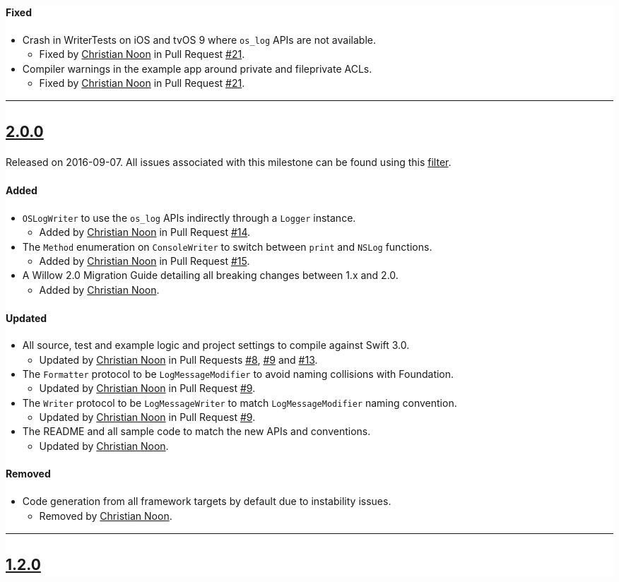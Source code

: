 
#### Fixed

- Crash in WriterTests on iOS and tvOS 9 where `os_log` APIs are not available.
  - Fixed by [Christian Noon](https://github.com/cnoon) in Pull Request
  [#21](https://github.com/Nike-Inc/Willow/pull/21).
- Compiler warnings in the example app around private and fileprivate ACLs.
  - Fixed by [Christian Noon](https://github.com/cnoon) in Pull Request
  [#21](https://github.com/Nike-Inc/Willow/pull/21).

---

## [2.0.0](https://github.com/Nike-Inc/Willow/releases/tag/2.0.0)

Released on 2016-09-07. All issues associated with this milestone can be found using this
[filter](https://github.com/Nike-Inc/Willow/milestone/3?closed=1).

#### Added

- `OSLogWriter` to use the `os_log` APIs indirectly through a `Logger` instance.
  - Added by [Christian Noon](https://github.com/cnoon) in Pull Request
  [#14](https://github.com/Nike-Inc/Willow/pull/14).
- The `Method` enumeration on `ConsoleWriter` to switch between `print` and `NSLog` functions.
  - Added by [Christian Noon](https://github.com/cnoon) in Pull Request
  [#15](https://github.com/Nike-Inc/Willow/pull/15).
- A Willow 2.0 Migration Guide detailing all breaking changes between 1.x and 2.0.
  - Added by [Christian Noon](https://github.com/cnoon).

#### Updated

- All source, test and example logic and project settings to compile against Swift 3.0.
  - Updated by [Christian Noon](https://github.com/cnoon) in Pull Requests
  [#8](https://github.com/Nike-Inc/Willow/pull/8),
  [#9](https://github.com/Nike-Inc/Willow/pull/9) and
  [#13](https://github.com/Nike-Inc/Willow/pull/13).
- The `Formatter` protocol to be `LogMessageModifier` to avoid naming collisions with Foundation.
  - Updated by [Christian Noon](https://github.com/cnoon) in Pull Request
  [#9](https://github.com/Nike-Inc/Willow/pull/9).
- The `Writer` protocol to be `LogMessageWriter` to match `LogMessageModifier` naming convention.
  - Updated by [Christian Noon](https://github.com/cnoon) in Pull Request
  [#9](https://github.com/Nike-Inc/Willow/pull/9).
- The README and all sample code to match the new APIs and conventions.
  - Updated by [Christian Noon](https://github.com/cnoon).

#### Removed

- Code generation from all framework targets by default due to instability issues.
  - Removed by [Christian Noon](https://github.com/cnoon).

---

## [1.2.0](https://github.com/Nike-Inc/Willow/releases/tag/1.2.0)
